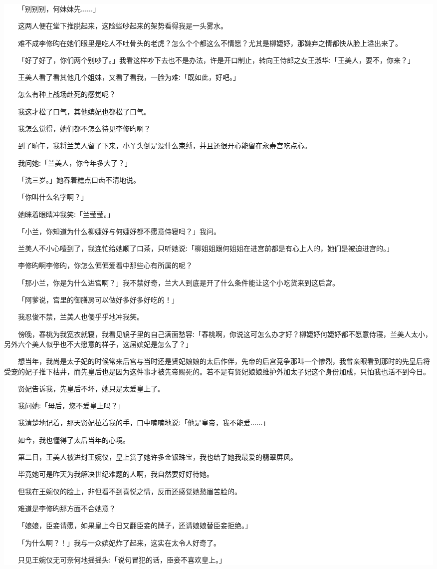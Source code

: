 &emsp;&emsp;「别别别，何妹妹先……」  
  
&emsp;&emsp;这两人便在堂下推脱起来，这险些吵起来的架势看得我是一头雾水。  
  
&emsp;&emsp;难不成李修昀在她们眼里是吃人不吐骨头的老虎？怎么个个都这么不情愿？尤其是柳婕妤，那嫌弃之情都快从脸上溢出来了。  
  
&emsp;&emsp;「好了好了，你们两个别吵了。」我看这样吵下去也不是办法，许是开口制止，转向王侍郎之女王淑华:「王美人，要不，你来？」  
  
&emsp;&emsp;王美人看了看其他几个姐妹，又看了看我，一脸为难:「既如此，好吧。」  
  
&emsp;&emsp;怎么有种上战场赴死的感觉呢？  
  
&emsp;&emsp;我这才松了口气，其他嫔妃也都松了口气。  
  
&emsp;&emsp;我怎么觉得，她们都不怎么待见李修昀啊？  
  
&emsp;&emsp;到了晌午，我将兰美人留了下来，小丫头倒是没什么束缚，并且还很开心能留在永寿宫吃点心。  
  
&emsp;&emsp;我问她:「兰美人，你今年多大了？」  
  
&emsp;&emsp;「洗三岁。」她吞着糕点口齿不清地说。  
  
&emsp;&emsp;「你叫什么名字啊？」  
  
&emsp;&emsp;她眯着眼睛冲我笑:「兰莹莹。」  
  
&emsp;&emsp;「小兰，你知道为什么柳婕妤与何婕妤都不愿意侍寝吗？」我问。  
  
&emsp;&emsp;兰美人不小心噎到了，我连忙给她顺了口茶，只听她说:「柳姐姐跟何姐姐在进宫前都是有心上人的，她们是被迫进宫的。」  
  
&emsp;&emsp;李修昀啊李修昀，你怎么偏偏爱看中那些心有所属的呢？  
  
&emsp;&emsp;「那小兰，你是为什么进宫啊？」我不禁好奇，兰大人到底是开了什么条件能让这个小吃货来到这后宫。  
  
&emsp;&emsp;「阿爹说，宫里的御膳房可以做好多好多好吃的！」  
  
&emsp;&emsp;我忍俊不禁，兰美人也傻乎乎地冲我笑。  
  
&emsp;&emsp;傍晚，春桃为我宽衣就寝，我看见镜子里的自己满面愁容:「春桃啊，你说这可怎么办才好？柳婕妤何婕妤都不愿意侍寝，兰美人太小，另外六个美人似乎也不大愿意的样子，这届嫔妃是怎么了？」  
  
&emsp;&emsp;想当年，我尚是太子妃的时候常来后宫与当时还是贤妃娘娘的太后作伴，先帝的后宫竞争那叫一个惨烈，我曾亲眼看到那时的先皇后将受宠的妃子推下枯井，而先皇后也是因为这件事才被先帝赐死的。若不是有贤妃娘娘维护外加太子妃这个身份加成，只怕我也活不到今日。  
  
&emsp;&emsp;贤妃告诉我，先皇后不坏，她只是太爱皇上了。  
  
&emsp;&emsp;我问她:「母后，您不爱皇上吗？」  
  
&emsp;&emsp;我清楚地记着，那天贤妃拉着我的手，口中喃喃地说:「他是皇帝，我不能爱……」  
  
&emsp;&emsp;如今，我也懂得了太后当年的心境。  
  
&emsp;&emsp;第二日，王美人被进封王婉仪，皇上赏了她许多金银珠宝，我也给了她我最爱的翡翠屏风。  
  
&emsp;&emsp;毕竟她可是昨天为我解决世纪难题的人啊，我自然要好好待她。  
  
&emsp;&emsp;但我在王婉仪的脸上，非但看不到喜悦之情，反而还感觉她愁眉苦脸的。  
  
&emsp;&emsp;难道是李修昀那方面不合她意？  
  
&emsp;&emsp;「娘娘，臣妾请愿，如果皇上今日又翻臣妾的牌子，还请娘娘替臣妾拒绝。」  
  
&emsp;&emsp;「为什么啊？！」我与一众嫔妃炸了起来，这实在太令人好奇了。  
  
&emsp;&emsp;只见王婉仪无可奈何地摇摇头:「说句冒犯的话，臣妾不喜欢皇上。」  
  